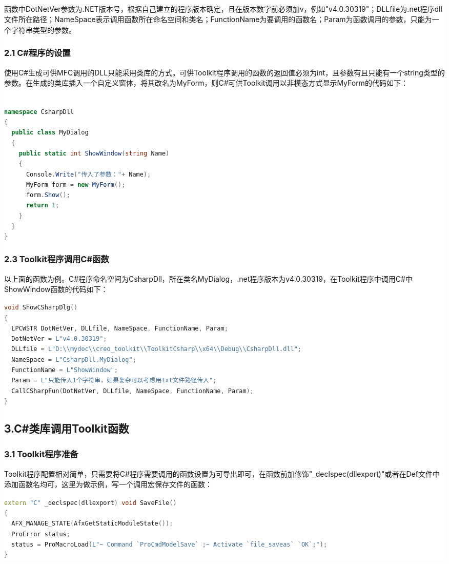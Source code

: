 ```cpp
```

函数中DotNetVer参数为.NET版本号，根据自己建立的程序版本确定，且在版本数字前必须加v，例如"v4.0.30319"；DLLfile为.net程序dll文件所在路径；NameSpace表示调用函数所在命名空间和类名；FunctionName为要调用的函数名；Param为函数调用的参数，只能为一个字符串类型的参数。

### 2.1 C#程序的设置

使用C#生成可供MFC调用的DLL只能采用类库的方式。可供Toolkit程序调用的函数的返回值必须为int，且参数有且只能有一个string类型的参数。在生成的类库插入一个自定义窗体，将其改名为MyForm，则C#可供Toolkit调用以非模态方式显示MyForm的代码如下：

```c#

namespace CsharpDll
{
  public class MyDialog
  {
    public static int ShowWindow(string Name)
    {
      Console.Write("传入了参数："+ Name);
      MyForm form = new MyForm();
      form.Show();
      return 1;
    }
  }
}
```

### 2.3 Toolkit程序调用C#函数

以上面的函数为例。C#程序命名空间为CsharpDll，所在类名MyDialog，.net程序版本为v4.0.30319，在Toolkit程序中调用C#中ShowWindow函数的代码如下：

```cpp
void ShowCSharpDlg()
{
  LPCWSTR DotNetVer, DLLfile, NameSpace, FunctionName, Param;
  DotNetVer = L"v4.0.30319";
  DLLfile = L"D:\\mydoc\\creo_toolkit\\ToolkitCsharp\\x64\\Debug\\CsharpDll.dll";
  NameSpace = L"CsharpDll.MyDialog";
  FunctionName = L"ShowWindow";
  Param = L"只能传入1个字符串，如果复杂可以考虑用txt文件路径传入";
  CallCSharpFun(DotNetVer, DLLfile, NameSpace, FunctionName, Param);
}
```

## 3.C#类库调用Toolkit函数

### 3.1 Toolkit程序准备

Toolkit程序配置相对简单，只需要将C#程序需要调用的函数设置为可导出即可，在函数前加修饰"_declspec(dllexport)"或者在Def文件中添加函数名均可，这里为做示例，写一个调用宏保存文件的函数：

```cpp
extern "C" _declspec(dllexport) void SaveFile()
{
  AFX_MANAGE_STATE(AfxGetStaticModuleState());
  ProError status;
  status = ProMacroLoad(L"~ Command `ProCmdModelSave` ;~ Activate `file_saveas` `OK`;");
}

```
